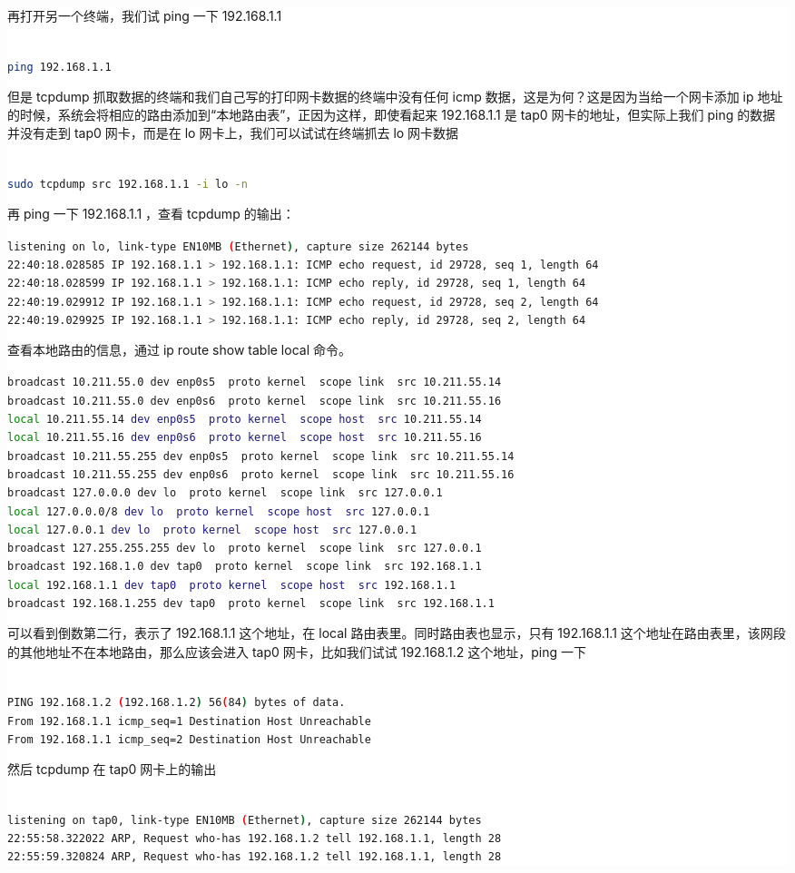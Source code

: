 再打开另一个终端，我们试 ping 一下 192.168.1.1

``` bash

ping 192.168.1.1
```


但是 tcpdump 抓取数据的终端和我们自己写的打印网卡数据的终端中没有任何 icmp 数据，这是为何？这是因为当给一个网卡添加 ip 地址的时候，系统会将相应的路由添加到“本地路由表”，正因为这样，即使看起来 192.168.1.1 是 tap0 网卡的地址，但实际上我们 ping 的数据并没有走到 tap0 网卡，而是在 lo 网卡上，我们可以试试在终端抓去 lo 网卡数据

``` bash

sudo tcpdump src 192.168.1.1 -i lo -n
```

再 ping 一下 192.168.1.1 ，查看 tcpdump 的输出：

``` bash
listening on lo, link-type EN10MB (Ethernet), capture size 262144 bytes
22:40:18.028585 IP 192.168.1.1 > 192.168.1.1: ICMP echo request, id 29728, seq 1, length 64
22:40:18.028599 IP 192.168.1.1 > 192.168.1.1: ICMP echo reply, id 29728, seq 1, length 64
22:40:19.029912 IP 192.168.1.1 > 192.168.1.1: ICMP echo request, id 29728, seq 2, length 64
22:40:19.029925 IP 192.168.1.1 > 192.168.1.1: ICMP echo reply, id 29728, seq 2, length 64
```

查看本地路由的信息，通过 ip route show table local 命令。

``` bash
broadcast 10.211.55.0 dev enp0s5  proto kernel  scope link  src 10.211.55.14
broadcast 10.211.55.0 dev enp0s6  proto kernel  scope link  src 10.211.55.16
local 10.211.55.14 dev enp0s5  proto kernel  scope host  src 10.211.55.14
local 10.211.55.16 dev enp0s6  proto kernel  scope host  src 10.211.55.16
broadcast 10.211.55.255 dev enp0s5  proto kernel  scope link  src 10.211.55.14
broadcast 10.211.55.255 dev enp0s6  proto kernel  scope link  src 10.211.55.16
broadcast 127.0.0.0 dev lo  proto kernel  scope link  src 127.0.0.1
local 127.0.0.0/8 dev lo  proto kernel  scope host  src 127.0.0.1
local 127.0.0.1 dev lo  proto kernel  scope host  src 127.0.0.1
broadcast 127.255.255.255 dev lo  proto kernel  scope link  src 127.0.0.1
broadcast 192.168.1.0 dev tap0  proto kernel  scope link  src 192.168.1.1
local 192.168.1.1 dev tap0  proto kernel  scope host  src 192.168.1.1
broadcast 192.168.1.255 dev tap0  proto kernel  scope link  src 192.168.1.1

```

可以看到倒数第二行，表示了 192.168.1.1 这个地址，在 local 路由表里。同时路由表也显示，只有 192.168.1.1 这个地址在路由表里，该网段的其他地址不在本地路由，那么应该会进入 tap0 网卡，比如我们试试 192.168.1.2 这个地址，ping 一下

``` bash

PING 192.168.1.2 (192.168.1.2) 56(84) bytes of data.
From 192.168.1.1 icmp_seq=1 Destination Host Unreachable
From 192.168.1.1 icmp_seq=2 Destination Host Unreachable
```

然后 tcpdump 在 tap0 网卡上的输出

``` bash

listening on tap0, link-type EN10MB (Ethernet), capture size 262144 bytes
22:55:58.322022 ARP, Request who-has 192.168.1.2 tell 192.168.1.1, length 28
22:55:59.320824 ARP, Request who-has 192.168.1.2 tell 192.168.1.1, length 28
```
